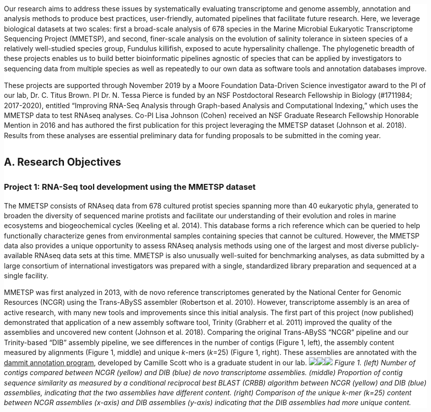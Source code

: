 Our research aims to address these issues by systematically evaluating transcriptome and genome assembly, annotation and analysis methods to produce best practices, user-friendly, automated pipelines that facilitate future research. Here, we leverage biological datasets at two scales: first a broad-scale analysis of 678 species in the Marine Microbial Eukaryotic Transcriptome Sequencing Project (MMETSP), and second, finer-scale analysis on the evolution of salinity tolerance in sixteen species of a relatively well-studied species group, Fundulus killifish, exposed to acute hypersalinity challenge. The phylogenetic breadth of these projects enables us to build better bioinformatic pipelines agnostic of species that can be applied by investigators to sequencing data from multiple species as well as repeatedly to our own data as software tools and annotation databases improve. 

These projects are supported through November 2019 by a Moore Foundation Data-Driven Science investigator award to the PI of our lab, Dr. C. Titus Brown. PI Dr. N. Tessa Pierce is funded by an NSF Postdoctoral Research Fellowship in Biology (#1711984; 2017-2020), entitled “Improving RNA-Seq Analysis through Graph-based Analysis and Computational Indexing,” which uses the MMETSP data to test RNAseq analyses. Co-PI Lisa Johnson (Cohen) received an NSF Graduate Research Fellowship Honorable Mention in 2016 and has authored the first publication for this project leveraging the MMETSP dataset (Johnson et al. 2018). Results from these analyses are essential preliminary data for funding proposals to be submitted in the coming year. 

## A. Research Objectives

### Project 1: RNA-Seq tool development using the MMETSP dataset

The MMETSP consists of RNAseq data from 678 cultured protist species spanning more than 40 eukaryotic phyla, generated to broaden the diversity of sequenced marine protists and facilitate our understanding of their evolution and roles in marine ecosystems and biogeochemical cycles (Keeling et al. 2014). This database forms a rich reference which can be queried to help functionally characterize genes from environmental samples containing species that cannot be cultured. However, the MMETSP data also provides a unique opportunity to assess RNAseq analysis methods using one of the largest and most diverse publicly-available RNAseq data sets at this time. MMETSP is also unusually well-suited for benchmarking analyses, as data submitted by a large consortium of international investigators was prepared with a single, standardized library preparation and sequenced at a single facility.

MMETSP was first analyzed in 2013, with de novo reference transcriptomes generated by the National Center for Genomic Resources (NCGR) using the Trans-ABySS assembler (Robertson et al. 2010). However, transcriptome assembly is an area of active research, with many new tools and improvements since this initial analysis. The first part of this project (now published) demonstrated that application of a new assembly software tool, Trinity (Grabherr et al. 2011) improved the quality of the assemblies and uncovered new content (Johnson et al. 2018). Comparing the original Trans-ABySS “NCGR” pipeline and our Trinity-based “DIB” assembly pipeline, we see differences in the number of contigs (Figure 1, left), the assembly content measured by alignments (Figure 1, middle) and unique *k*-mers (*k*=25) (Figure 1, right). These assemblies are annotated with the [dammit annotation program](http://dib-lab.github.io/dammit/), developed by Camille Scott who is a graduate student in our lab. 
<img src="https://i.imgur.com/gBB5P4I.png" width="225"><img src="https://i.imgur.com/MqyGGes.png" width="225"><img src="https://i.imgur.com/yZWqTbX.png" width="250">
*Figure 1. (left) Number of contigs compared between NCGR (yellow) and DIB (blue) de novo transcriptome assemblies. (middle) Proportion of contig sequence similarity as measured by a conditional reciprocal best BLAST (CRBB) algorithm between NCGR (yellow) and DIB (blue) assemblies, indicating that the two assemblies have different content. (right) Comparison of the unique k-mer (k=25) content between NCGR assemblies (x-axis) and DIB assemblies (y-axis) indicating that the DIB assemblies had more unique content.*
